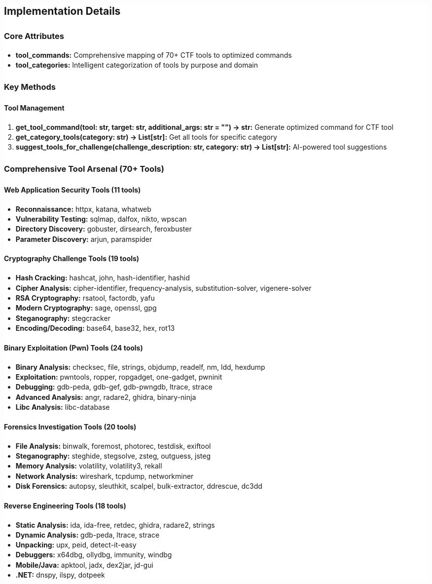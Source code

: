 ## Implementation Details

### Core Attributes
- **tool_commands:** Comprehensive mapping of 70+ CTF tools to optimized commands
- **tool_categories:** Intelligent categorization of tools by purpose and domain

### Key Methods

#### Tool Management
1. **get_tool_command(tool: str, target: str, additional_args: str = "") -> str:** Generate optimized command for CTF tool
2. **get_category_tools(category: str) -> List[str]:** Get all tools for specific category
3. **suggest_tools_for_challenge(challenge_description: str, category: str) -> List[str]:** AI-powered tool suggestions

### Comprehensive Tool Arsenal (70+ Tools)

#### Web Application Security Tools (11 tools)
- **Reconnaissance:** httpx, katana, whatweb
- **Vulnerability Testing:** sqlmap, dalfox, nikto, wpscan
- **Directory Discovery:** gobuster, dirsearch, feroxbuster
- **Parameter Discovery:** arjun, paramspider

#### Cryptography Challenge Tools (19 tools)
- **Hash Cracking:** hashcat, john, hash-identifier, hashid
- **Cipher Analysis:** cipher-identifier, frequency-analysis, substitution-solver, vigenere-solver
- **RSA Cryptography:** rsatool, factordb, yafu
- **Modern Cryptography:** sage, openssl, gpg
- **Steganography:** stegcracker
- **Encoding/Decoding:** base64, base32, hex, rot13

#### Binary Exploitation (Pwn) Tools (24 tools)
- **Binary Analysis:** checksec, file, strings, objdump, readelf, nm, ldd, hexdump
- **Exploitation:** pwntools, ropper, ropgadget, one-gadget, pwninit
- **Debugging:** gdb-peda, gdb-gef, gdb-pwngdb, ltrace, strace
- **Advanced Analysis:** angr, radare2, ghidra, binary-ninja
- **Libc Analysis:** libc-database

#### Forensics Investigation Tools (20 tools)
- **File Analysis:** binwalk, foremost, photorec, testdisk, exiftool
- **Steganography:** steghide, stegsolve, zsteg, outguess, jsteg
- **Memory Analysis:** volatility, volatility3, rekall
- **Network Analysis:** wireshark, tcpdump, networkminer
- **Disk Forensics:** autopsy, sleuthkit, scalpel, bulk-extractor, ddrescue, dc3dd

#### Reverse Engineering Tools (18 tools)
- **Static Analysis:** ida, ida-free, retdec, ghidra, radare2, strings
- **Dynamic Analysis:** gdb-peda, ltrace, strace
- **Unpacking:** upx, peid, detect-it-easy
- **Debuggers:** x64dbg, ollydbg, immunity, windbg
- **Mobile/Java:** apktool, jadx, dex2jar, jd-gui
- **.NET:** dnspy, ilspy, dotpeek
